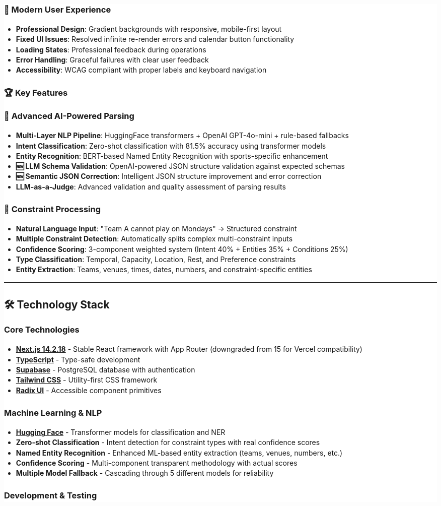 ### 🎨 Modern User Experience

- **Professional Design**: Gradient backgrounds with responsive, mobile-first layout
- **Fixed UI Issues**: Resolved infinite re-render errors and calendar button functionality
- **Loading States**: Professional feedback during operations
- **Error Handling**: Graceful failures with clear user feedback
- **Accessibility**: WCAG compliant with proper labels and keyboard navigation

### 🏆 Key Features

### 🧠 **Advanced AI-Powered Parsing**

- **Multi-Layer NLP Pipeline**: HuggingFace transformers + OpenAI GPT-4o-mini + rule-based fallbacks
- **Intent Classification**: Zero-shot classification with 81.5% accuracy using transformer models
- **Entity Recognition**: BERT-based Named Entity Recognition with sports-specific enhancement
- **🆕 LLM Schema Validation**: OpenAI-powered JSON structure validation against expected schemas
- **🆕 Semantic JSON Correction**: Intelligent JSON structure improvement and error correction
- **LLM-as-a-Judge**: Advanced validation and quality assessment of parsing results

### 🎯 **Constraint Processing**

- **Natural Language Input**: "Team A cannot play on Mondays" → Structured constraint
- **Multiple Constraint Detection**: Automatically splits complex multi-constraint inputs
- **Confidence Scoring**: 3-component weighted system (Intent 40% + Entities 35% + Conditions 25%)
- **Type Classification**: Temporal, Capacity, Location, Rest, and Preference constraints
- **Entity Extraction**: Teams, venues, times, dates, numbers, and constraint-specific entities

---

## 🛠 Technology Stack

### Core Technologies

- **[Next.js 14.2.18](https://nextjs.org)** - Stable React framework with App Router (downgraded from 15 for Vercel compatibility)
- **[TypeScript](https://typescriptlang.org)** - Type-safe development
- **[Supabase](https://supabase.com)** - PostgreSQL database with authentication
- **[Tailwind CSS](https://tailwindcss.com)** - Utility-first CSS framework
- **[Radix UI](https://radix-ui.com)** - Accessible component primitives

### Machine Learning & NLP

- **[Hugging Face](https://huggingface.co)** - Transformer models for classification and NER
- **Zero-shot Classification** - Intent detection for constraint types with real confidence scores
- **Named Entity Recognition** - Enhanced ML-based entity extraction (teams, venues, numbers, etc.)
- **Confidence Scoring** - Multi-component transparent methodology with actual scores
- **Multiple Model Fallback** - Cascading through 5 different models for reliability

### Development & Testing
